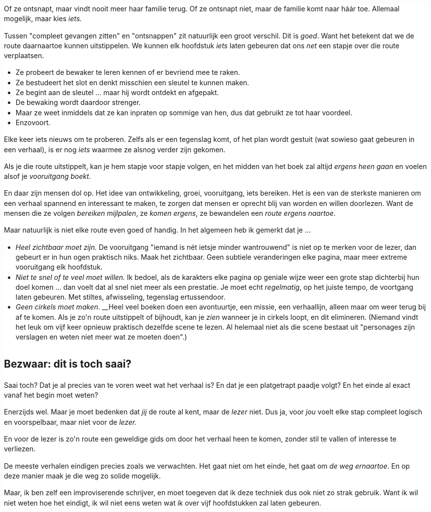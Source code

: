Of ze ontsnapt, maar vindt nooit meer haar familie terug. Of ze ontsnapt niet, maar de familie komt naar háár toe. Allemaal mogelijk, maar kies _iets._

Tussen "compleet gevangen zitten" en "ontsnappen" zit natuurlijk een groot verschil. Dit is _goed_. Want het betekent dat we de route daarnaartoe kunnen uitstippelen. We kunnen elk hoofdstuk _iets_ laten gebeuren dat ons _net_ een stapje over die route verplaatsen.

  * Ze probeert de bewaker te leren kennen of er bevriend mee te raken.
  * Ze bestudeert het slot en denkt misschien een sleutel te kunnen maken.
  * Ze begint aan de sleutel ... maar hij wordt ontdekt en afgepakt.
  * De bewaking wordt daardoor strenger.
  * Maar ze weet inmiddels dat ze kan inpraten op sommige van hen, dus dat gebruikt ze tot haar voordeel.
  * Enzovoort.

Elke keer iets nieuws om te proberen. Zelfs als er een tegenslag komt, of het plan wordt gestuit (wat sowieso gaat gebeuren in een verhaal), is er nog _iets_ waarmee ze alsnog verder zijn gekomen.

Als je die route uitstippelt, kan je hem stapje voor stapje volgen, en het midden van het boek zal altijd _ergens heen gaan_ en voelen alsof je _vooruitgang boekt_.

En daar zijn mensen dol op. Het idee van ontwikkeling, groei, vooruitgang, iets bereiken. Het is een van de sterkste manieren om een verhaal spannend en interessant te maken, te zorgen dat mensen er oprecht blij van worden en willen doorlezen. Want de mensen die ze volgen _bereiken mijlpalen_, ze _komen ergens_, ze bewandelen een _route ergens naartoe_.

Maar natuurlijk is niet elke route even goed of handig. In het algemeen heb ik gemerkt dat je ...

  * _Heel zichtbaar moet zijn._ De vooruitgang "iemand is nét ietsje minder wantrouwend" is niet op te merken voor de lezer, dan gebeurt er in hun ogen praktisch niks. Maak het zichtbaar. Geen subtiele veranderingen elke pagina, maar meer extreme vooruitgang elk hoofdstuk.
  * _Niet te snel of te veel moet willen._ Ik bedoel, als de karakters elke pagina op geniale wijze weer een grote stap dichterbij hun doel komen ... dan voelt dat al snel niet meer als een prestatie. Je moet echt _regelmatig_, op het juiste tempo, de voortgang laten gebeuren. Met stiltes, afwisseling, tegenslag ertussendoor.
  * _Geen cirkels moet maken_. __Heel veel boeken doen een avontuurtje, een missie, een verhaallijn, alleen maar om weer terug bij af te komen. Als je zo'n route uitstippelt of bijhoudt, kan je _zien_ wanneer je in cirkels loopt, en dit elimineren. (Niemand vindt het leuk om vijf keer opnieuw praktisch dezelfde scene te lezen. Al helemaal niet als die scene bestaat uit "personages zijn verslagen en weten niet meer wat ze moeten doen".)

## Bezwaar: dit is toch saai? 

Saai toch? Dat je al precies van te voren weet wat het verhaal is? En dat je een platgetrapt paadje volgt? En het einde al exact vanaf het begin moet weten?

Enerzijds wel. Maar je moet bedenken dat _jij_ de route al kent, maar de _lezer_ niet. Dus ja, voor _jou_ voelt elke stap compleet logisch en voorspelbaar, maar niet voor de _lezer._

En voor de lezer is zo'n route een geweldige gids om door het verhaal heen te komen, zonder stil te vallen of interesse te verliezen.

De meeste verhalen eindigen precies zoals we verwachten. Het gaat niet om het einde, het gaat om _de weg ernaartoe_. En op deze manier maak je die weg zo solide mogelijk.

Maar, ik ben zelf een improviserende schrijver, en moet toegeven dat ik deze techniek dus ook niet zo strak gebruik. Want ik wil niet weten hoe het eindigt, ik wil niet eens weten wat ik over vijf hoofdstukken zal laten gebeuren.
